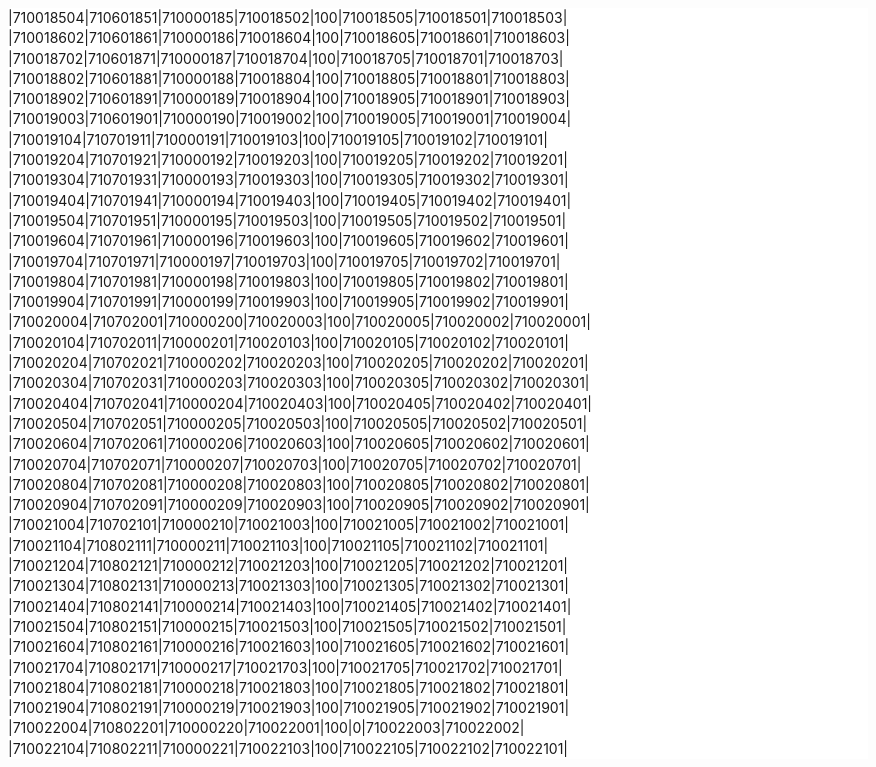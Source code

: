 |710018504|710601851|710000185|710018502|100|710018505|710018501|710018503|
|710018602|710601861|710000186|710018604|100|710018605|710018601|710018603|
|710018702|710601871|710000187|710018704|100|710018705|710018701|710018703|
|710018802|710601881|710000188|710018804|100|710018805|710018801|710018803|
|710018902|710601891|710000189|710018904|100|710018905|710018901|710018903|
|710019003|710601901|710000190|710019002|100|710019005|710019001|710019004|
|710019104|710701911|710000191|710019103|100|710019105|710019102|710019101|
|710019204|710701921|710000192|710019203|100|710019205|710019202|710019201|
|710019304|710701931|710000193|710019303|100|710019305|710019302|710019301|
|710019404|710701941|710000194|710019403|100|710019405|710019402|710019401|
|710019504|710701951|710000195|710019503|100|710019505|710019502|710019501|
|710019604|710701961|710000196|710019603|100|710019605|710019602|710019601|
|710019704|710701971|710000197|710019703|100|710019705|710019702|710019701|
|710019804|710701981|710000198|710019803|100|710019805|710019802|710019801|
|710019904|710701991|710000199|710019903|100|710019905|710019902|710019901|
|710020004|710702001|710000200|710020003|100|710020005|710020002|710020001|
|710020104|710702011|710000201|710020103|100|710020105|710020102|710020101|
|710020204|710702021|710000202|710020203|100|710020205|710020202|710020201|
|710020304|710702031|710000203|710020303|100|710020305|710020302|710020301|
|710020404|710702041|710000204|710020403|100|710020405|710020402|710020401|
|710020504|710702051|710000205|710020503|100|710020505|710020502|710020501|
|710020604|710702061|710000206|710020603|100|710020605|710020602|710020601|
|710020704|710702071|710000207|710020703|100|710020705|710020702|710020701|
|710020804|710702081|710000208|710020803|100|710020805|710020802|710020801|
|710020904|710702091|710000209|710020903|100|710020905|710020902|710020901|
|710021004|710702101|710000210|710021003|100|710021005|710021002|710021001|
|710021104|710802111|710000211|710021103|100|710021105|710021102|710021101|
|710021204|710802121|710000212|710021203|100|710021205|710021202|710021201|
|710021304|710802131|710000213|710021303|100|710021305|710021302|710021301|
|710021404|710802141|710000214|710021403|100|710021405|710021402|710021401|
|710021504|710802151|710000215|710021503|100|710021505|710021502|710021501|
|710021604|710802161|710000216|710021603|100|710021605|710021602|710021601|
|710021704|710802171|710000217|710021703|100|710021705|710021702|710021701|
|710021804|710802181|710000218|710021803|100|710021805|710021802|710021801|
|710021904|710802191|710000219|710021903|100|710021905|710021902|710021901|
|710022004|710802201|710000220|710022001|100|0|710022003|710022002|
|710022104|710802211|710000221|710022103|100|710022105|710022102|710022101|